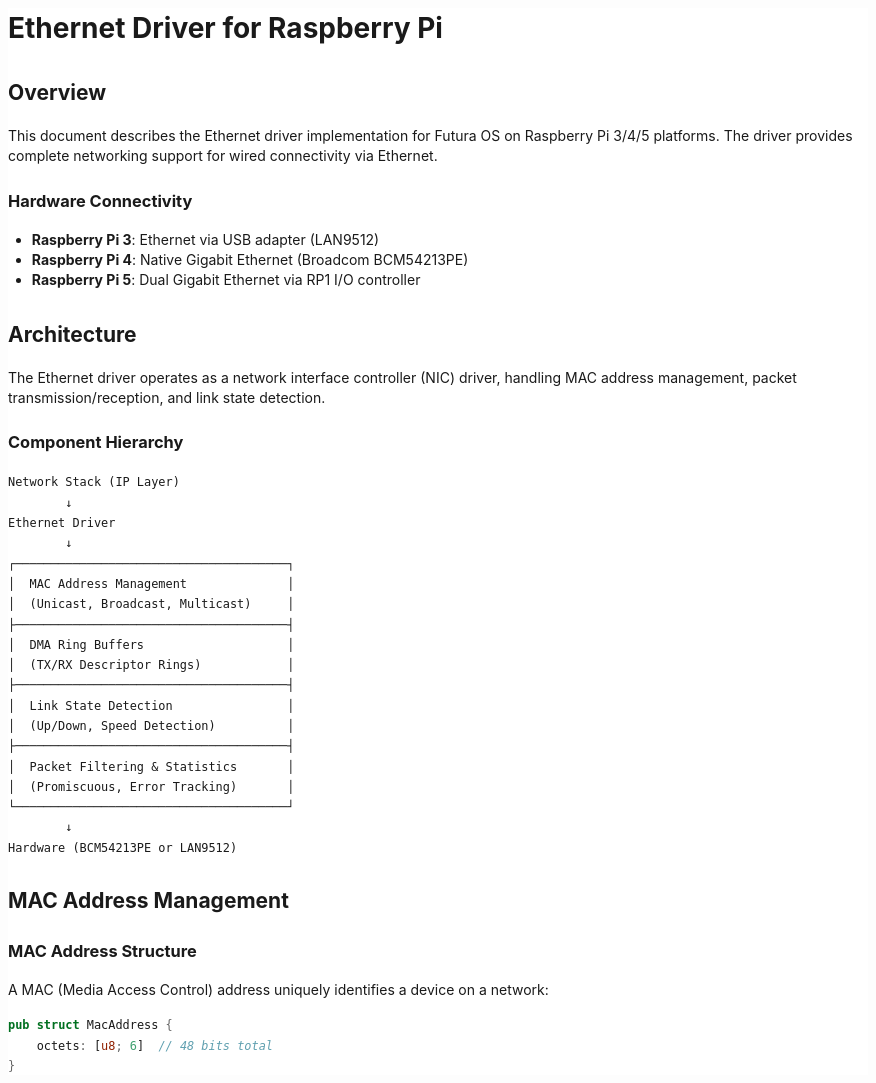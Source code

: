 # Ethernet Driver for Raspberry Pi

## Overview

This document describes the Ethernet driver implementation for Futura OS on Raspberry Pi 3/4/5 platforms. The driver provides complete networking support for wired connectivity via Ethernet.

### Hardware Connectivity

- **Raspberry Pi 3**: Ethernet via USB adapter (LAN9512)
- **Raspberry Pi 4**: Native Gigabit Ethernet (Broadcom BCM54213PE)
- **Raspberry Pi 5**: Dual Gigabit Ethernet via RP1 I/O controller

## Architecture

The Ethernet driver operates as a network interface controller (NIC) driver, handling MAC address management, packet transmission/reception, and link state detection.

### Component Hierarchy

```
Network Stack (IP Layer)
        ↓
Ethernet Driver
        ↓
┌──────────────────────────────────────┐
│  MAC Address Management              │
│  (Unicast, Broadcast, Multicast)     │
├──────────────────────────────────────┤
│  DMA Ring Buffers                    │
│  (TX/RX Descriptor Rings)            │
├──────────────────────────────────────┤
│  Link State Detection                │
│  (Up/Down, Speed Detection)          │
├──────────────────────────────────────┤
│  Packet Filtering & Statistics       │
│  (Promiscuous, Error Tracking)       │
└──────────────────────────────────────┘
        ↓
Hardware (BCM54213PE or LAN9512)
```

## MAC Address Management

### MAC Address Structure

A MAC (Media Access Control) address uniquely identifies a device on a network:

```rust
pub struct MacAddress {
    octets: [u8; 6]  // 48 bits total
}
```
